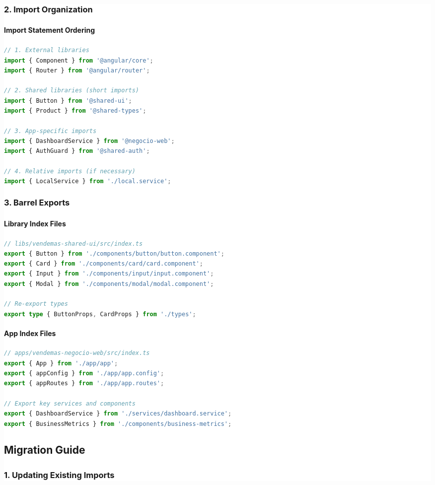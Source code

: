 ### **2. Import Organization**

#### **Import Statement Ordering**

```typescript
// 1. External libraries
import { Component } from '@angular/core';
import { Router } from '@angular/router';

// 2. Shared libraries (short imports)
import { Button } from '@shared-ui';
import { Product } from '@shared-types';

// 3. App-specific imports
import { DashboardService } from '@negocio-web';
import { AuthGuard } from '@shared-auth';

// 4. Relative imports (if necessary)
import { LocalService } from './local.service';
```

### **3. Barrel Exports**

#### **Library Index Files**

```typescript
// libs/vendemas-shared-ui/src/index.ts
export { Button } from './components/button/button.component';
export { Card } from './components/card/card.component';
export { Input } from './components/input/input.component';
export { Modal } from './components/modal/modal.component';

// Re-export types
export type { ButtonProps, CardProps } from './types';
```

#### **App Index Files**

```typescript
// apps/vendemas-negocio-web/src/index.ts
export { App } from './app/app';
export { appConfig } from './app/app.config';
export { appRoutes } from './app/app.routes';

// Export key services and components
export { DashboardService } from './services/dashboard.service';
export { BusinessMetrics } from './components/business-metrics';
```

## Migration Guide

### **1. Updating Existing Imports**
